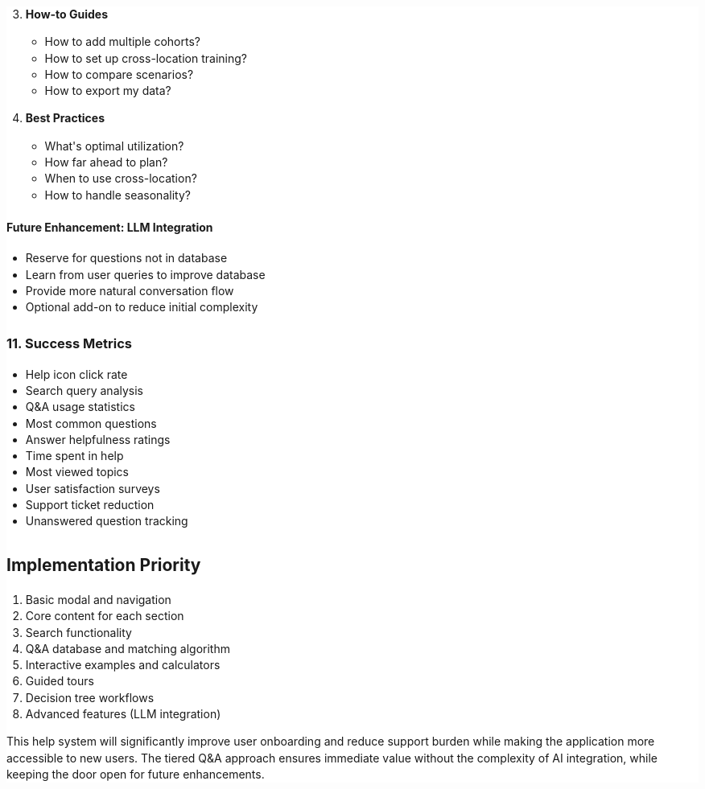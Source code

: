 3. **How-to Guides**
   - How to add multiple cohorts?
   - How to set up cross-location training?
   - How to compare scenarios?
   - How to export my data?

4. **Best Practices**
   - What's optimal utilization?
   - How far ahead to plan?
   - When to use cross-location?
   - How to handle seasonality?

#### Future Enhancement: LLM Integration
- Reserve for questions not in database
- Learn from user queries to improve database
- Provide more natural conversation flow
- Optional add-on to reduce initial complexity

### 11. Success Metrics
- Help icon click rate
- Search query analysis
- Q&A usage statistics
- Most common questions
- Answer helpfulness ratings
- Time spent in help
- Most viewed topics
- User satisfaction surveys
- Support ticket reduction
- Unanswered question tracking

## Implementation Priority
1. Basic modal and navigation
2. Core content for each section
3. Search functionality
4. Q&A database and matching algorithm
5. Interactive examples and calculators
6. Guided tours
7. Decision tree workflows
8. Advanced features (LLM integration)

This help system will significantly improve user onboarding and reduce support burden while making the application more accessible to new users. The tiered Q&A approach ensures immediate value without the complexity of AI integration, while keeping the door open for future enhancements.